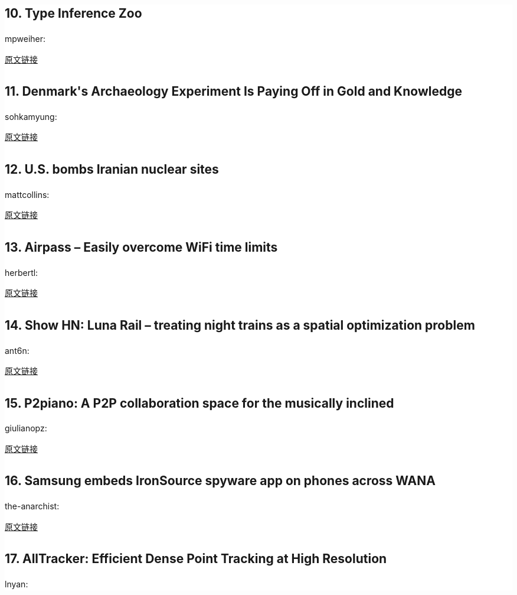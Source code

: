 ## 10. Type Inference Zoo

mpweiher:

[原文链接](https://zoo.cuichen.cc/)

## 11. Denmark's Archaeology Experiment Is Paying Off in Gold and Knowledge

sohkamyung:

[原文链接](https://www.scientificamerican.com/article/denmark-let-amateurs-dig-for-treasure-and-it-paid-off/)

## 12. U.S. bombs Iranian nuclear sites

mattcollins:

[原文链接](https://www.bbc.co.uk/news/live/ckg3rzj8emjt)

## 13. Airpass – Easily overcome WiFi time limits

herbertl:

[原文链接](https://airpass.tiagoalves.me/)

## 14. Show HN: Luna Rail – treating night trains as a spatial optimization problem

ant6n:

[原文链接](https://luna-rail.com/en/home-2)

## 15. P2piano: A P2P collaboration space for the musically inclined

giulianopz:

[原文链接](https://p2piano.com/)

## 16. Samsung embeds IronSource spyware app on phones across WANA

the-anarchist:

[原文链接](https://smex.org/open-letter-to-samsung-end-forced-israeli-app-installations-in-the-wana-region/)

## 17. AllTracker: Efficient Dense Point Tracking at High Resolution

lnyan:
